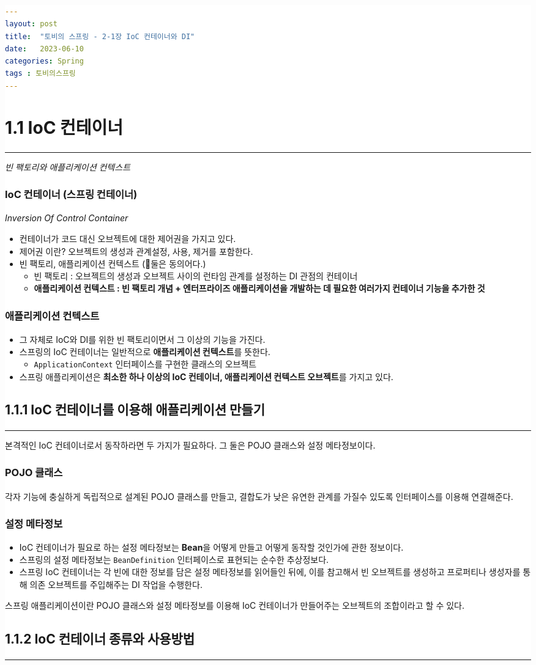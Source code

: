 ```yaml
---
layout: post
title:  "토비의 스프링 - 2-1장 IoC 컨테이너와 DI"
date:   2023-06-10
categories: Spring
tags : 토비의스프링
---
```




# 1.1 IoC 컨테이너
---
_빈 팩토리와 애플리케이션 컨텍스트_

### IoC 컨테이너 (스프링 컨테이너)

*Inversion Of Control Container*

- 컨테이너가 코드 대신 오브젝트에 대한 제어권을 가지고 있다.
- 제어권 이란?  오브젝트의 생성과 관계설정, 사용, 제거를 포함한다.
- 빈 팩토리, 애플리케이션 컨텍스트 (🌟둘은 동의어다.)
    - 빈 팩토리 : 오브젝트의 생성과 오브젝트 사이의 런타임 관계를 설정하는 DI 관점의 컨테이너
    - **애플리케이션 컨텍스트 : 빈 팩토리 개념 + 엔터프라이즈 애플리케이션을 개발하는 데 필요한 여러가지 컨테이너 기능을 추가한 것**

### 애플리케이션 컨텍스트

- 그 자체로 IoC와 DI를 위한 빈 팩토리이면서 그 이상의 기능을 가진다.
- 스프링의 IoC 컨테이너는 일반적으로 **애플리케이션 컨텍스트**를 뜻한다.
    - `ApplicationContext` 인터페이스를 구현한 클래스의 오브젝트
- 스프링 애플리케이션은 **최소한 하나 이상의 IoC 컨테이너, 애플리케이션 컨텍스트 오브젝트**를 가지고 있다.

## 1.1.1 IoC 컨테이너를 이용해 애플리케이션 만들기

---

본격적인 IoC 컨테이너로서 동작하라면 두 가지가 필요하다. 그 둘은 POJO 클래스와 설정 메타정보이다.

### POJO 클래스

각자 기능에 충실하게 독립적으로 설계된 POJO 클래스를 만들고, 결합도가 낮은 유연한 관계를 가질수 있도록 인터페이스를 이용해 연결해준다.

### 설정 메타정보

- IoC 컨테이너가 필요로 하는 설정 메타정보는 **Bean**을 어떻게 만들고 어떻게 동작할 것인가에 관한 정보이다.
- 스프링의 설정 메타정보는 `BeanDefinition` 인터페이스로 표현되는 순수한 추상정보다.
- 스프링 IoC 컨테이너는 각 빈에 대한 정보를 담은 설정 메타정보를 읽어들인 뒤에, 이를 참고해서 빈 오브젝트를 생성하고 프로퍼티나 생성자를 통해 의존 오브젝트를 주입해주는 DI 작업을 수행한다.

스프링 애플리케이션이란 POJO 클래스와 설정 메타정보를 이용해 IoC 컨테이너가 만들어주는 오브젝트의 조합이라고 할 수 있다.

## 1.1.2 IoC 컨테이너 종류와 사용방법

---